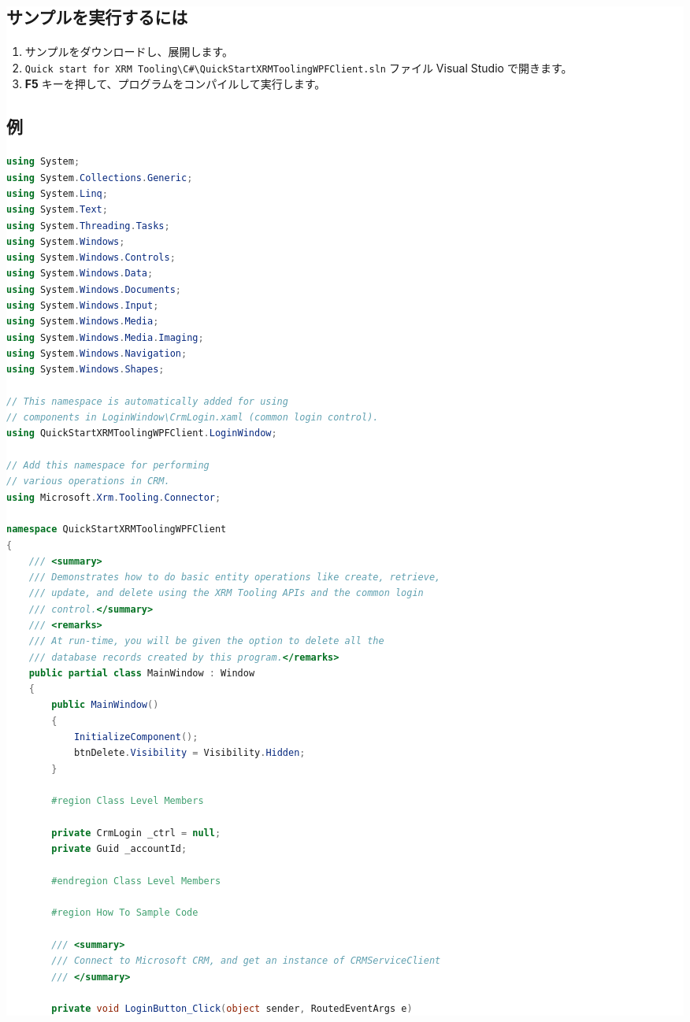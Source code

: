## <a name="to-run-the-sample"></a>サンプルを実行するには

1. サンプルをダウンロードし、展開します。  
1. `Quick start for XRM Tooling\C#\QuickStartXRMToolingWPFClient.sln` ファイル Visual Studio で開きます。  
2. **F5** キーを押して、プログラムをコンパイルして実行します。  

## <a name="example"></a>例

```csharp  
using System;  
using System.Collections.Generic;  
using System.Linq;  
using System.Text;  
using System.Threading.Tasks;  
using System.Windows;  
using System.Windows.Controls;  
using System.Windows.Data;  
using System.Windows.Documents;  
using System.Windows.Input;  
using System.Windows.Media;  
using System.Windows.Media.Imaging;  
using System.Windows.Navigation;  
using System.Windows.Shapes;  
  
// This namespace is automatically added for using   
// components in LoginWindow\CrmLogin.xaml (common login control).  
using QuickStartXRMToolingWPFClient.LoginWindow;  
  
// Add this namespace for performing   
// various operations in CRM.  
using Microsoft.Xrm.Tooling.Connector;  
  
namespace QuickStartXRMToolingWPFClient  
{  
    /// <summary>  
    /// Demonstrates how to do basic entity operations like create, retrieve,  
    /// update, and delete using the XRM Tooling APIs and the common login  
    /// control.</summary>  
    /// <remarks>  
    /// At run-time, you will be given the option to delete all the  
    /// database records created by this program.</remarks>  
    public partial class MainWindow : Window  
    {  
        public MainWindow()  
        {  
            InitializeComponent();  
            btnDelete.Visibility = Visibility.Hidden;  
        }  
  
        #region Class Level Members  
  
        private CrmLogin _ctrl = null;  
        private Guid _accountId;  
  
        #endregion Class Level Members  
  
        #region How To Sample Code  
  
        /// <summary>  
        /// Connect to Microsoft CRM, and get an instance of CRMServiceClient   
        /// </summary>  
  
        private void LoginButton_Click(object sender, RoutedEventArgs e)  
```